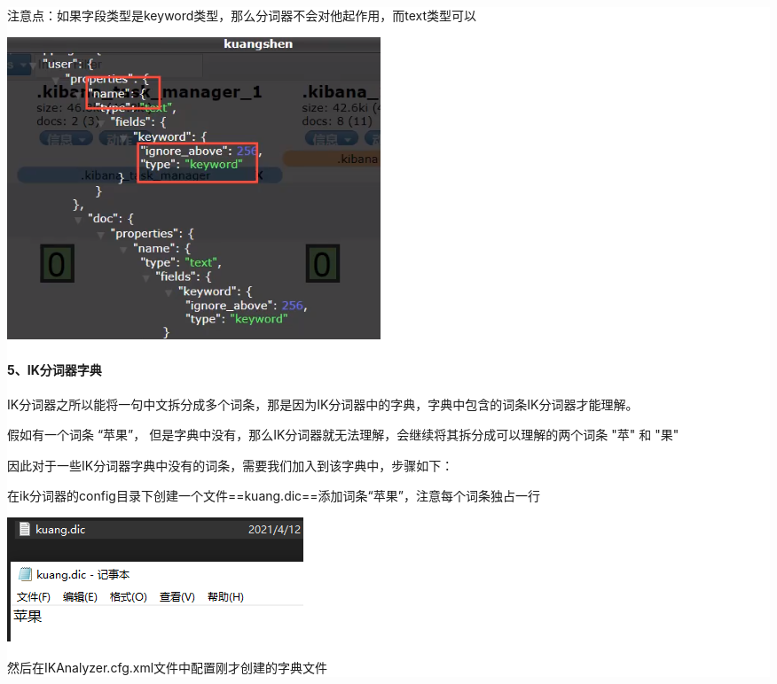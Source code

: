 注意点：如果字段类型是keyword类型，那么分词器不会对他起作用，而text类型可以

![image-20210413143128316](image/image-20210413143128316.png)



#### 5、IK分词器字典

IK分词器之所以能将一句中文拆分成多个词条，那是因为IK分词器中的字典，字典中包含的词条IK分词器才能理解。

假如有一个词条 “苹果”， 但是字典中没有，那么IK分词器就无法理解，会继续将其拆分成可以理解的两个词条 "苹" 和 "果"

因此对于一些IK分词器字典中没有的词条，需要我们加入到该字典中，步骤如下：

在ik分词器的config目录下创建一个文件==kuang.dic==添加词条“苹果”，注意每个词条独占一行

![image-20210412215018619](image/image-20210412215018619.png)

然后在IKAnalyzer.cfg.xml文件中配置刚才创建的字典文件
